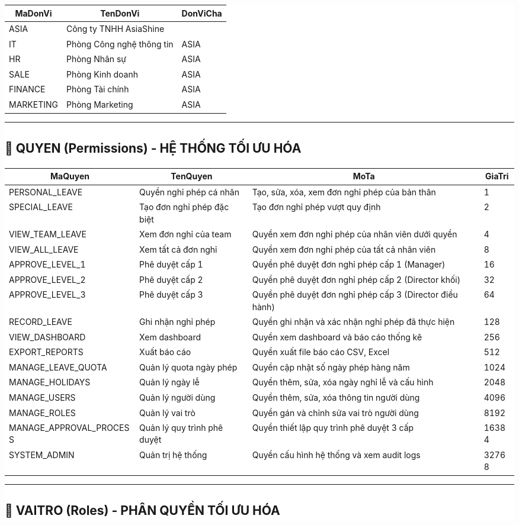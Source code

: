| MaDonVi | TenDonVi | DonViCha |
|---------|----------|----------|
| ASIA | Công ty TNHH AsiaShine | |
| IT | Phòng Công nghệ thông tin | ASIA |
| HR | Phòng Nhân sự | ASIA |
| SALE | Phòng Kinh doanh | ASIA |
| FINANCE | Phòng Tài chính | ASIA |
| MARKETING | Phòng Marketing | ASIA |

---

## 🔐 QUYEN (Permissions) - HỆ THỐNG TỐI ƯU HÓA

| MaQuyen | TenQuyen | MoTa | GiaTri |
|---------|----------|------|--------|
| PERSONAL_LEAVE | Quyền nghỉ phép cá nhân | Tạo, sửa, xóa, xem đơn nghỉ phép của bản thân | 1 |
| SPECIAL_LEAVE | Tạo đơn nghỉ phép đặc biệt | Tạo đơn nghỉ phép vượt quy định | 2 |
| VIEW_TEAM_LEAVE | Xem đơn nghỉ của team | Quyền xem đơn nghỉ phép của nhân viên dưới quyền | 4 |
| VIEW_ALL_LEAVE | Xem tất cả đơn nghỉ | Quyền xem đơn nghỉ phép của tất cả nhân viên | 8 |
| APPROVE_LEVEL_1 | Phê duyệt cấp 1 | Quyền phê duyệt đơn nghỉ phép cấp 1 (Manager) | 16 |
| APPROVE_LEVEL_2 | Phê duyệt cấp 2 | Quyền phê duyệt đơn nghỉ phép cấp 2 (Director khối) | 32 |
| APPROVE_LEVEL_3 | Phê duyệt cấp 3 | Quyền phê duyệt đơn nghỉ phép cấp 3 (Director điều hành) | 64 |
| RECORD_LEAVE | Ghi nhận nghỉ phép | Quyền ghi nhận và xác nhận nghỉ phép đã thực hiện | 128 |
| VIEW_DASHBOARD | Xem dashboard | Quyền xem dashboard và báo cáo thống kê | 256 |
| EXPORT_REPORTS | Xuất báo cáo | Quyền xuất file báo cáo CSV, Excel | 512 |
| MANAGE_LEAVE_QUOTA | Quản lý quota ngày phép | Quyền cập nhật số ngày phép hàng năm | 1024 |
| MANAGE_HOLIDAYS | Quản lý ngày lễ | Quyền thêm, sửa, xóa ngày nghỉ lễ và cấu hình | 2048 |
| MANAGE_USERS | Quản lý người dùng | Quyền thêm, sửa, xóa thông tin người dùng | 4096 |
| MANAGE_ROLES | Quản lý vai trò | Quyền gán và chỉnh sửa vai trò người dùng | 8192 |
| MANAGE_APPROVAL_PROCESS | Quản lý quy trình phê duyệt | Quyền thiết lập quy trình phê duyệt 3 cấp | 16384 |
| SYSTEM_ADMIN | Quản trị hệ thống | Quyền cấu hình hệ thống và xem audit logs | 32768 |

---

## 👥 VAITRO (Roles) - PHÂN QUYỀN TỐI ƯU HÓA
